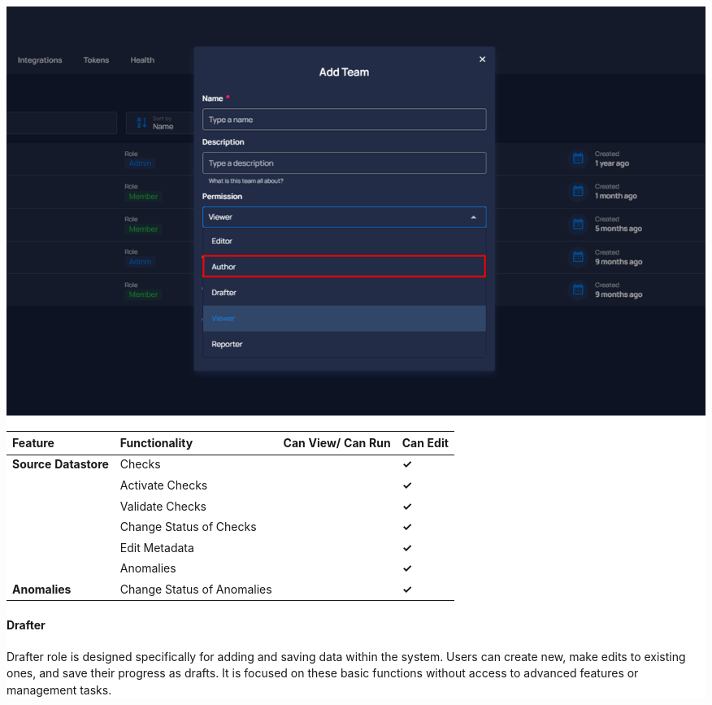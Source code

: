 ![author](../../assets/security/author-dark.png#only-dark)

| Feature | Functionality | Can View/ Can Run | Can Edit |
| :---- | :---- | :---- | :---- |
| **Source Datastore** | Checks |  | **✓** |
|  | Activate Checks |  | **✓** |
|  | Validate Checks |  | **✓** |
|  | Change Status of Checks |  | **✓** |
|  | Edit Metadata |  | **✓** |
|  | Anomalies |  | **✓** |
| **Anomalies** | Change Status of Anomalies |  | **✓** |

#### Drafter

Drafter role is designed specifically for adding and saving data within the system. Users can create new, make edits to existing ones, and save their progress as drafts. It is focused on these basic functions without access to advanced features or management tasks.
